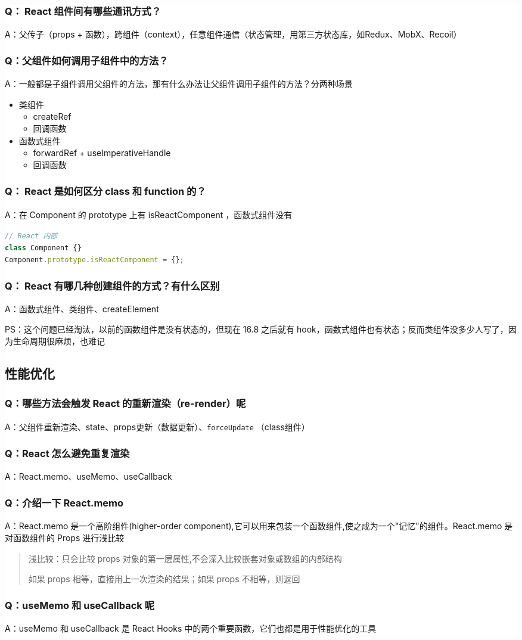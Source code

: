 ### Q： React 组件间有哪些通讯方式？

A：父传子（props + 函数），跨组件（context），任意组件通信（状态管理，用第三方状态库，如Redux、MobX、Recoil）

### Q：父组件如何调用子组件中的方法？

A：一般都是子组件调用父组件的方法，那有什么办法让父组件调用子组件的方法？分两种场景

-   类组件
    -   createRef
    -   回调函数
-   函数式组件
    -   forwardRef + useImperativeHandle
    -   回调函数

### Q： React 是如何区分 class 和 function 的？

A：在 Component 的 prototype 上有 isReactComponent ，函数式组件没有

```javascript
// React 内部
class Component {}
Component.prototype.isReactComponent = {};
```

### Q： React 有哪几种创建组件的方式？有什么区别

A：函数式组件、类组件、createElement

PS：这个问题已经淘汰，以前的函数组件是没有状态的，但现在 16.8 之后就有 hook，函数式组件也有状态；反而类组件没多少人写了，因为生命周期很麻烦，也难记



## 性能优化

### Q：哪些方法会触发 React 的重新渲染（re-render）呢

A：父组件重新渲染、state、props更新（数据更新）、`forceUpdate` （class组件）

### Q：React 怎么避免重复渲染

A：React.memo、useMemo、useCallback

### Q：介绍一下 React.memo

A：React.memo 是一个高阶组件(higher-order component),它可以用来包装一个函数组件,使之成为一个"记忆"的组件。React.memo 是对函数组件的 Props 进行浅比较

> 浅比较：只会比较 props 对象的第一层属性,不会深入比较嵌套对象或数组的内部结构
>
> 如果 props 相等，直接用上一次渲染的结果；如果 props 不相等，则返回

### Q：useMemo 和 useCallback 呢

A：useMemo 和 useCallback 是 React Hooks 中的两个重要函数，它们也都是用于性能优化的工具
